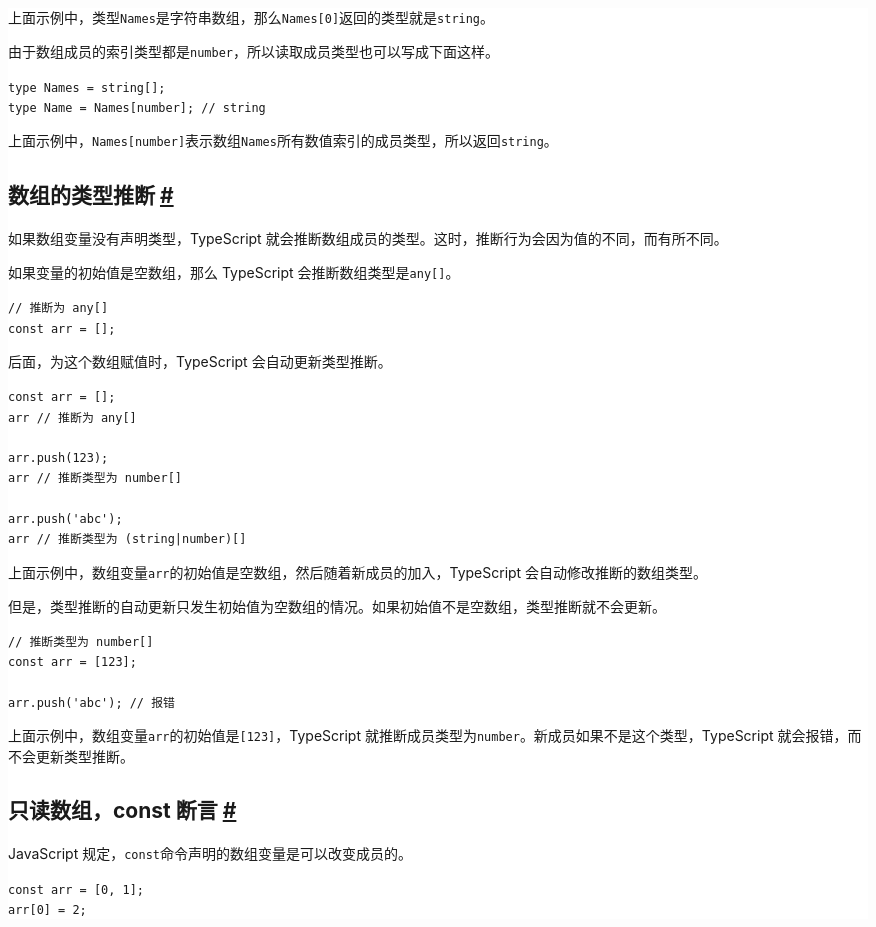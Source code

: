 上面示例中，类型`Names`是字符串数组，那么`Names[0]`返回的类型就是`string`。

由于数组成员的索引类型都是`number`，所以读取成员类型也可以写成下面这样。

```
type Names = string[];
type Name = Names[number]; // string

```

上面示例中，`Names[number]`表示数组`Names`所有数值索引的成员类型，所以返回`string`。

数组的类型推断 [#](about:blank#%E6%95%B0%E7%BB%84%E7%9A%84%E7%B1%BB%E5%9E%8B%E6%8E%A8%E6%96%AD)
----------------------------------------------------------------------------------------

如果数组变量没有声明类型，TypeScript 就会推断数组成员的类型。这时，推断行为会因为值的不同，而有所不同。

如果变量的初始值是空数组，那么 TypeScript 会推断数组类型是`any[]`。

```
// 推断为 any[]
const arr = [];

```

后面，为这个数组赋值时，TypeScript 会自动更新类型推断。

```
const arr = [];
arr // 推断为 any[]

arr.push(123);
arr // 推断类型为 number[]

arr.push('abc');
arr // 推断类型为 (string|number)[]

```

上面示例中，数组变量`arr`的初始值是空数组，然后随着新成员的加入，TypeScript 会自动修改推断的数组类型。

但是，类型推断的自动更新只发生初始值为空数组的情况。如果初始值不是空数组，类型推断就不会更新。

```
// 推断类型为 number[]
const arr = [123];

arr.push('abc'); // 报错

```

上面示例中，数组变量`arr`的初始值是`[123]`，TypeScript 就推断成员类型为`number`。新成员如果不是这个类型，TypeScript 就会报错，而不会更新类型推断。

只读数组，const 断言 [#](about:blank#%E5%8F%AA%E8%AF%BB%E6%95%B0%E7%BB%84const-%E6%96%AD%E8%A8%80)
-------------------------------------------------------------------------------------------

JavaScript 规定，`const`命令声明的数组变量是可以改变成员的。

```
const arr = [0, 1];
arr[0] = 2;

```
